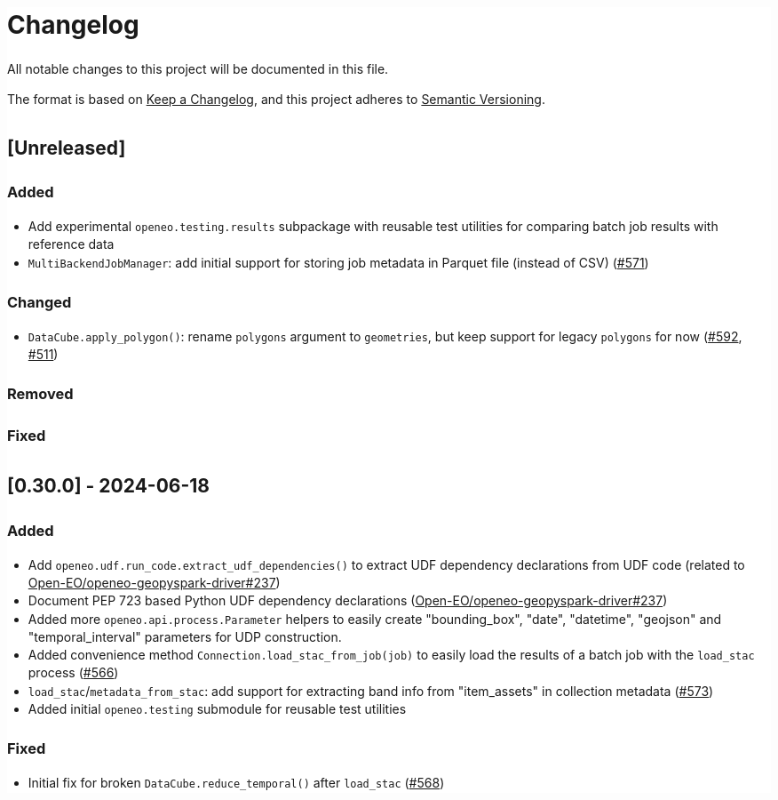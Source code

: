 # Changelog
All notable changes to this project will be documented in this file.

The format is based on [Keep a Changelog](https://keepachangelog.com/en/1.0.0/),
and this project adheres to [Semantic Versioning](https://semver.org/spec/v2.0.0.html).


## [Unreleased]

### Added

- Add experimental `openeo.testing.results` subpackage with reusable test utilities for comparing batch job results with reference data
- `MultiBackendJobManager`: add initial support for storing job metadata in Parquet file (instead of CSV) ([#571](https://github.com/Open-EO/openeo-python-client/issues/571))

### Changed

- `DataCube.apply_polygon()`: rename `polygons` argument to `geometries`, but keep support for legacy `polygons` for now ([#592](https://github.com/Open-EO/openeo-python-client/issues/592), [#511](https://github.com/Open-EO/openeo-processes/issues/511))

### Removed

### Fixed


## [0.30.0] - 2024-06-18

### Added

- Add `openeo.udf.run_code.extract_udf_dependencies()` to extract UDF dependency declarations from UDF code
  (related to [Open-EO/openeo-geopyspark-driver#237](https://github.com/Open-EO/openeo-geopyspark-driver/issues/237))
- Document PEP 723 based Python UDF dependency declarations ([Open-EO/openeo-geopyspark-driver#237](https://github.com/Open-EO/openeo-geopyspark-driver/issues/237))
- Added more `openeo.api.process.Parameter` helpers to easily create "bounding_box", "date", "datetime", "geojson" and "temporal_interval" parameters for UDP construction.
- Added convenience method `Connection.load_stac_from_job(job)` to easily load the results of a batch job with the `load_stac` process ([#566](https://github.com/Open-EO/openeo-python-client/issues/566))
- `load_stac`/`metadata_from_stac`: add support for extracting band info from "item_assets" in collection metadata ([#573](https://github.com/Open-EO/openeo-python-client/issues/573))
- Added initial `openeo.testing` submodule for reusable test utilities

### Fixed

- Initial fix for broken `DataCube.reduce_temporal()` after `load_stac` ([#568](https://github.com/Open-EO/openeo-python-client/pull/568))
